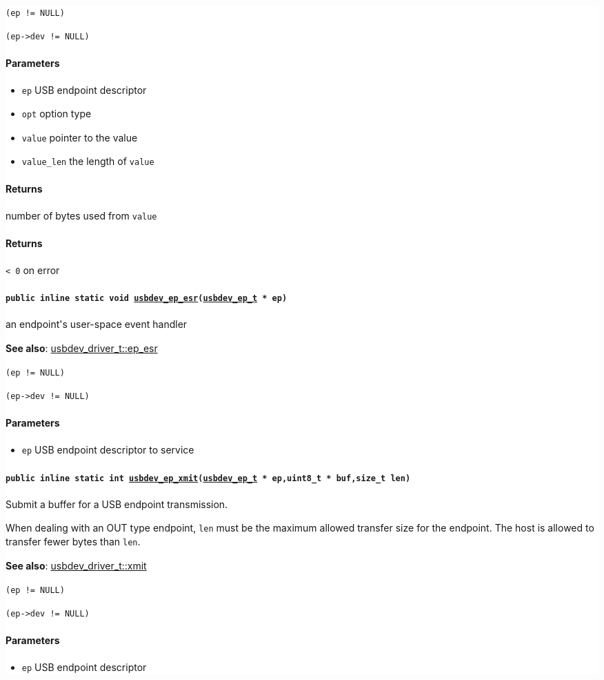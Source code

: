 `(ep != NULL)`

`(ep->dev != NULL)`

#### Parameters
* `ep` USB endpoint descriptor 

* `opt` option type 

* `value` pointer to the value 

* `value_len` the length of `value`

#### Returns
number of bytes used from `value`

#### Returns
`< 0` on error

#### `public inline static void `[`usbdev_ep_esr`](#group__drivers__periph__usbdev_1gad821d143df01e72083341c6535ff4a61)`(`[`usbdev_ep_t`](./doc/starlight-docs/src/content/docs/apidoc/api-undefined.md#group__drivers__periph__usbdev_1ga45fb2233696b039b8fb4f5264a5f4e5f)` * ep)` 

an endpoint's user-space event handler

**See also**: [usbdev_driver_t::ep_esr](./doc/starlight-docs/src/content/docs/apidoc/api-drivers_periph_usbdev.md#structusbdev__driver_1a780ca2e7ee99cb801579018a4c9a9b69)

`(ep != NULL)`

`(ep->dev != NULL)`

#### Parameters
* `ep` USB endpoint descriptor to service

#### `public inline static int `[`usbdev_ep_xmit`](#group__drivers__periph__usbdev_1gab577b73a742d3fa8906678f8dbeb2866)`(`[`usbdev_ep_t`](./doc/starlight-docs/src/content/docs/apidoc/api-undefined.md#group__drivers__periph__usbdev_1ga45fb2233696b039b8fb4f5264a5f4e5f)` * ep,uint8_t * buf,size_t len)` 

Submit a buffer for a USB endpoint transmission.

When dealing with an OUT type endpoint, `len` must be the maximum allowed transfer size for the endpoint. The host is allowed to transfer fewer bytes than `len`.

**See also**: [usbdev_driver_t::xmit](./doc/starlight-docs/src/content/docs/apidoc/api-drivers_periph_usbdev.md#structusbdev__driver_1a48a8fff2e170e1bd4c950891410e8c2a)

`(ep != NULL)`

`(ep->dev != NULL)`

#### Parameters
* `ep` USB endpoint descriptor 
